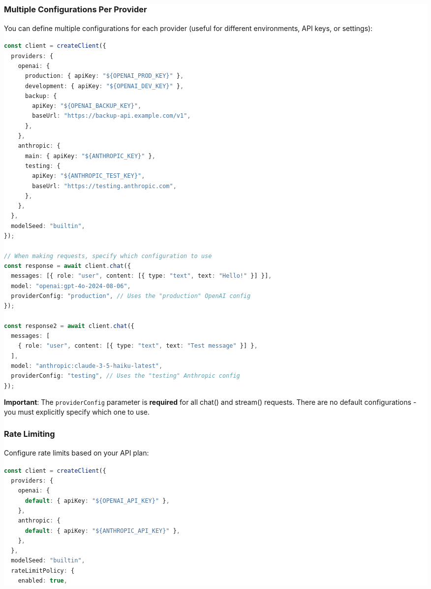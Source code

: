 ```typescript
```

### Multiple Configurations Per Provider

You can define multiple configurations for each provider (useful for different environments, API keys, or settings):

```typescript
const client = createClient({
  providers: {
    openai: {
      production: { apiKey: "${OPENAI_PROD_KEY}" },
      development: { apiKey: "${OPENAI_DEV_KEY}" },
      backup: {
        apiKey: "${OPENAI_BACKUP_KEY}",
        baseUrl: "https://backup-api.example.com/v1",
      },
    },
    anthropic: {
      main: { apiKey: "${ANTHROPIC_KEY}" },
      testing: {
        apiKey: "${ANTHROPIC_TEST_KEY}",
        baseUrl: "https://testing.anthropic.com",
      },
    },
  },
  modelSeed: "builtin",
});

// When making requests, specify which configuration to use
const response = await client.chat({
  messages: [{ role: "user", content: [{ type: "text", text: "Hello!" }] }],
  model: "openai:gpt-4o-2024-08-06",
  providerConfig: "production", // Uses the "production" OpenAI config
});

const response2 = await client.chat({
  messages: [
    { role: "user", content: [{ type: "text", text: "Test message" }] },
  ],
  model: "anthropic:claude-3-5-haiku-latest",
  providerConfig: "testing", // Uses the "testing" Anthropic config
});
```

**Important**: The `providerConfig` parameter is **required** for all chat() and stream() requests. There are no default configurations - you must explicitly specify which one to use.

### Rate Limiting

Configure rate limits based on your API plan:

```typescript
const client = createClient({
  providers: {
    openai: {
      default: { apiKey: "${OPENAI_API_KEY}" },
    },
    anthropic: {
      default: { apiKey: "${ANTHROPIC_API_KEY}" },
    },
  },
  modelSeed: "builtin",
  rateLimitPolicy: {
    enabled: true,
```